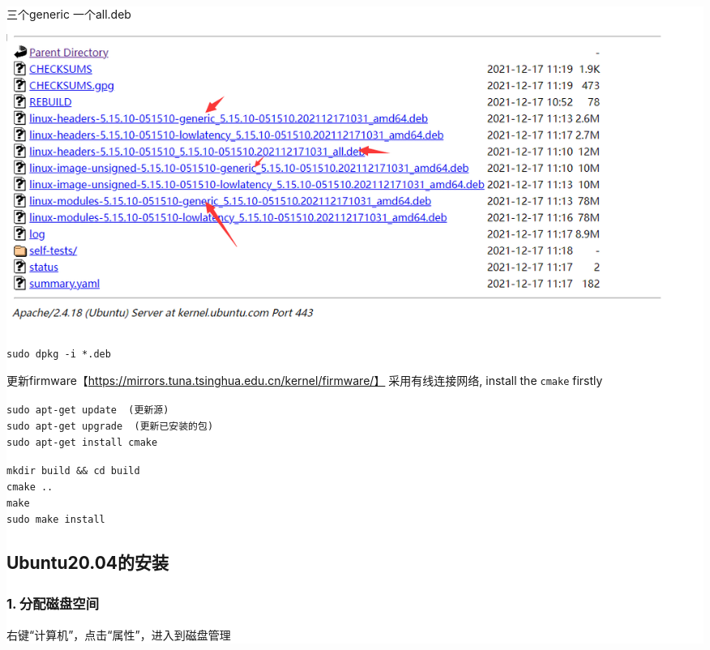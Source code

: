 三个generic 一个all.deb

![image-20220110131156250](readme_zh.assets/image-20220110131156250.png)

```
sudo dpkg -i *.deb
```

更新firmware【https://mirrors.tuna.tsinghua.edu.cn/kernel/firmware/】
采用有线连接网络, install the `cmake` firstly

```
sudo apt-get update  (更新源) 
sudo apt-get upgrade  (更新已安装的包)
sudo apt-get install cmake
```


```
mkdir build && cd build
cmake ..
make
sudo make install
```

## Ubuntu20.04的安装

### 1. 分配磁盘空间

右键“计算机”，点击“属性”，进入到磁盘管理

